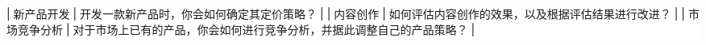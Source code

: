 | 新产品开发                    | 开发一款新产品时，你会如何确定其定价策略？                                                                                                                                                                                                                                                                                                                                                                                                                                                                                                                                                                                                                                                                                                                                                                                                                                                                                                                                                                                                                                                                                                                                                                                                                                                                                                                                                                                                                                                                                                                                                                                                                                         |
| 内容创作                      | 如何评估内容创作的效果，以及根据评估结果进行改进？                                                                                                                                                                                                                                                                                                                                                                                                                                                                                                                                                                                                                                                                                                                                                                                                                                                                                                                                                                                                                                                                                                                                                                                                                                                                                                                                                                                                                                                                                                                                                                                                                                 |
| 市场竞争分析                  | 对于市场上已有的产品，你会如何进行竞争分析，并据此调整自己的产品策略？                                                                                                                                                                                                                                                                                                                                                                                                                                                                                                                                                                                                                                                                                                                                                                                                                                                                                                                                                                                                                                                                                                                                                                                                                                                                                                                                                                                                                                                                                                                                                                                                    |